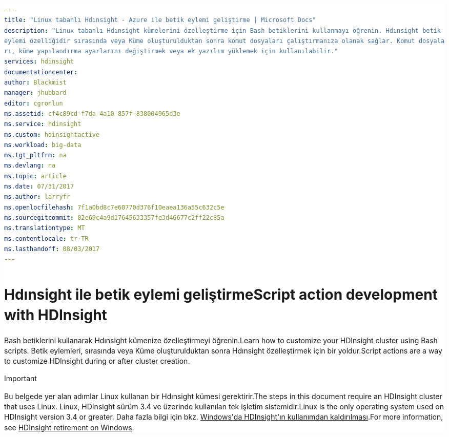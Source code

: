 ```yaml
---
title: "Linux tabanlı Hdınsight - Azure ile betik eylemi geliştirme | Microsoft Docs"
description: "Linux tabanlı Hdınsight kümelerini özelleştirme için Bash betiklerini kullanmayı öğrenin. Hdınsight betik eylemi özelliğidir sırasında veya Küme oluşturulduktan sonra komut dosyaları çalıştırmanıza olanak sağlar. Komut dosyaları, küme yapılandırma ayarlarını değiştirmek veya ek yazılım yüklemek için kullanılabilir."
services: hdinsight
documentationcenter: 
author: Blackmist
manager: jhubbard
editor: cgronlun
ms.assetid: cf4c89cd-f7da-4a10-857f-838004965d3e
ms.service: hdinsight
ms.custom: hdinsightactive
ms.workload: big-data
ms.tgt_pltfrm: na
ms.devlang: na
ms.topic: article
ms.date: 07/31/2017
ms.author: larryfr
ms.openlocfilehash: 7f1a0bd8c7e60770d376f10eaea136a55c632c5e
ms.sourcegitcommit: 02e69c4a9d17645633357fe3d46677c2ff22c85a
ms.translationtype: MT
ms.contentlocale: tr-TR
ms.lasthandoff: 08/03/2017
---
```

# <a name="script-action-development-with-hdinsight"></a><span data-ttu-id="94d8d-105">Hdınsight ile betik eylemi geliştirme</span><span class="sxs-lookup"><span data-stu-id="94d8d-105">Script action development with HDInsight</span></span>

<span data-ttu-id="94d8d-106">Bash betiklerini kullanarak Hdınsight kümenize özelleştirmeyi öğrenin.</span><span class="sxs-lookup"><span data-stu-id="94d8d-106">Learn how to customize your HDInsight cluster using Bash scripts.</span></span> <span data-ttu-id="94d8d-107">Betik eylemleri, sırasında veya Küme oluşturulduktan sonra Hdınsight özelleştirmek için bir yoldur.</span><span class="sxs-lookup"><span data-stu-id="94d8d-107">Script actions are a way to customize HDInsight during or after cluster creation.</span></span>

> [!IMPORTANT]
> <span data-ttu-id="94d8d-108">Bu belgede yer alan adımlar Linux kullanan bir Hdınsight kümesi gerektirir.</span><span class="sxs-lookup"><span data-stu-id="94d8d-108">The steps in this document require an HDInsight cluster that uses Linux.</span></span> <span data-ttu-id="94d8d-109">Linux, HDInsight sürüm 3.4 ve üzerinde kullanılan tek işletim sistemidir.</span><span class="sxs-lookup"><span data-stu-id="94d8d-109">Linux is the only operating system used on HDInsight version 3.4 or greater.</span></span> <span data-ttu-id="94d8d-110">Daha fazla bilgi için bkz. [Windows'da HDInsight'ın kullanımdan kaldırılması](hdinsight-component-versioning.md#hdinsight-windows-retirement).</span><span class="sxs-lookup"><span data-stu-id="94d8d-110">For more information, see [HDInsight retirement on Windows](hdinsight-component-versioning.md#hdinsight-windows-retirement).</span></span>

